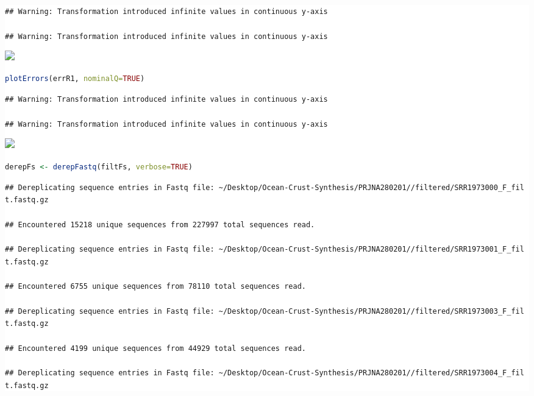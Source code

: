    ## Warning: Transformation introduced infinite values in continuous y-axis

    ## Warning: Transformation introduced infinite values in continuous y-axis

![](PRJNA280201_files/figure-markdown_github/unnamed-chunk-8-1.png)

``` r
plotErrors(errR1, nominalQ=TRUE)
```

    ## Warning: Transformation introduced infinite values in continuous y-axis

    ## Warning: Transformation introduced infinite values in continuous y-axis

![](PRJNA280201_files/figure-markdown_github/unnamed-chunk-9-1.png)

``` r
derepFs <- derepFastq(filtFs, verbose=TRUE)
```

    ## Dereplicating sequence entries in Fastq file: ~/Desktop/Ocean-Crust-Synthesis/PRJNA280201//filtered/SRR1973000_F_filt.fastq.gz

    ## Encountered 15218 unique sequences from 227997 total sequences read.

    ## Dereplicating sequence entries in Fastq file: ~/Desktop/Ocean-Crust-Synthesis/PRJNA280201//filtered/SRR1973001_F_filt.fastq.gz

    ## Encountered 6755 unique sequences from 78110 total sequences read.

    ## Dereplicating sequence entries in Fastq file: ~/Desktop/Ocean-Crust-Synthesis/PRJNA280201//filtered/SRR1973003_F_filt.fastq.gz

    ## Encountered 4199 unique sequences from 44929 total sequences read.

    ## Dereplicating sequence entries in Fastq file: ~/Desktop/Ocean-Crust-Synthesis/PRJNA280201//filtered/SRR1973004_F_filt.fastq.gz
